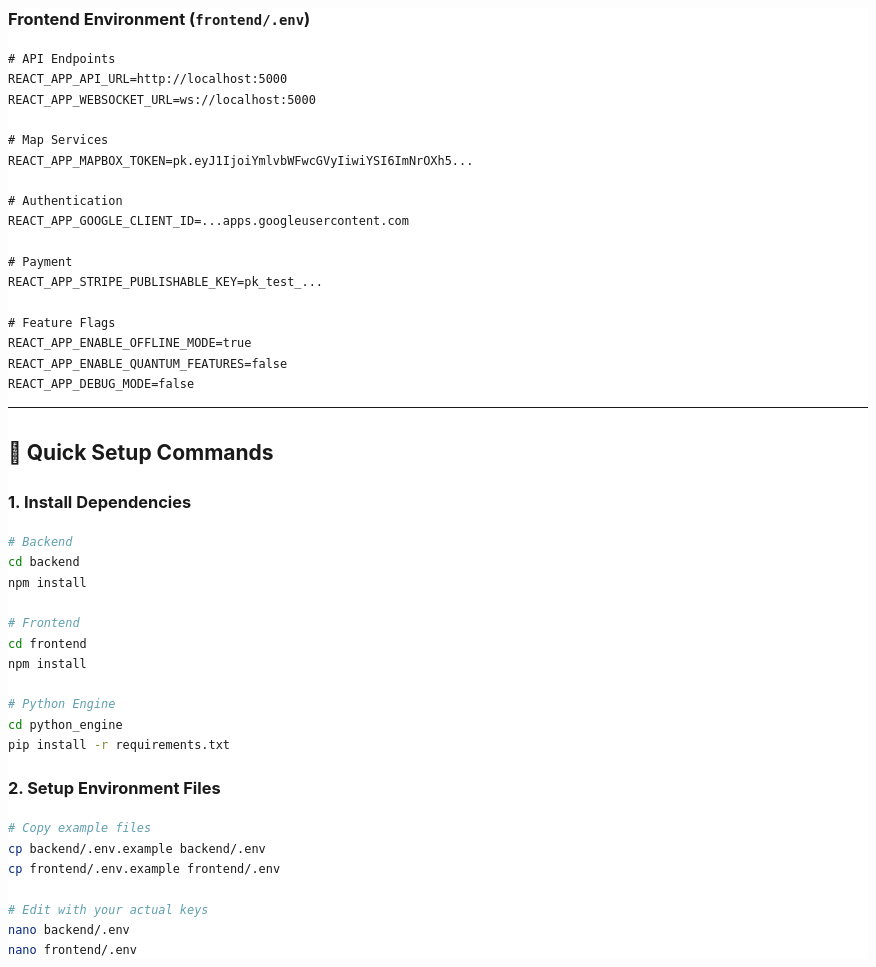 ### **Frontend Environment** (`frontend/.env`)
```env
# API Endpoints
REACT_APP_API_URL=http://localhost:5000
REACT_APP_WEBSOCKET_URL=ws://localhost:5000

# Map Services
REACT_APP_MAPBOX_TOKEN=pk.eyJ1IjoiYmlvbWFwcGVyIiwiYSI6ImNrOXh5...

# Authentication
REACT_APP_GOOGLE_CLIENT_ID=...apps.googleusercontent.com

# Payment
REACT_APP_STRIPE_PUBLISHABLE_KEY=pk_test_...

# Feature Flags
REACT_APP_ENABLE_OFFLINE_MODE=true
REACT_APP_ENABLE_QUANTUM_FEATURES=false
REACT_APP_DEBUG_MODE=false
```

---

## 🚀 **Quick Setup Commands**

### **1. Install Dependencies**
```bash
# Backend
cd backend
npm install

# Frontend  
cd frontend
npm install

# Python Engine
cd python_engine
pip install -r requirements.txt
```

### **2. Setup Environment Files**
```bash
# Copy example files
cp backend/.env.example backend/.env
cp frontend/.env.example frontend/.env

# Edit with your actual keys
nano backend/.env
nano frontend/.env
```
